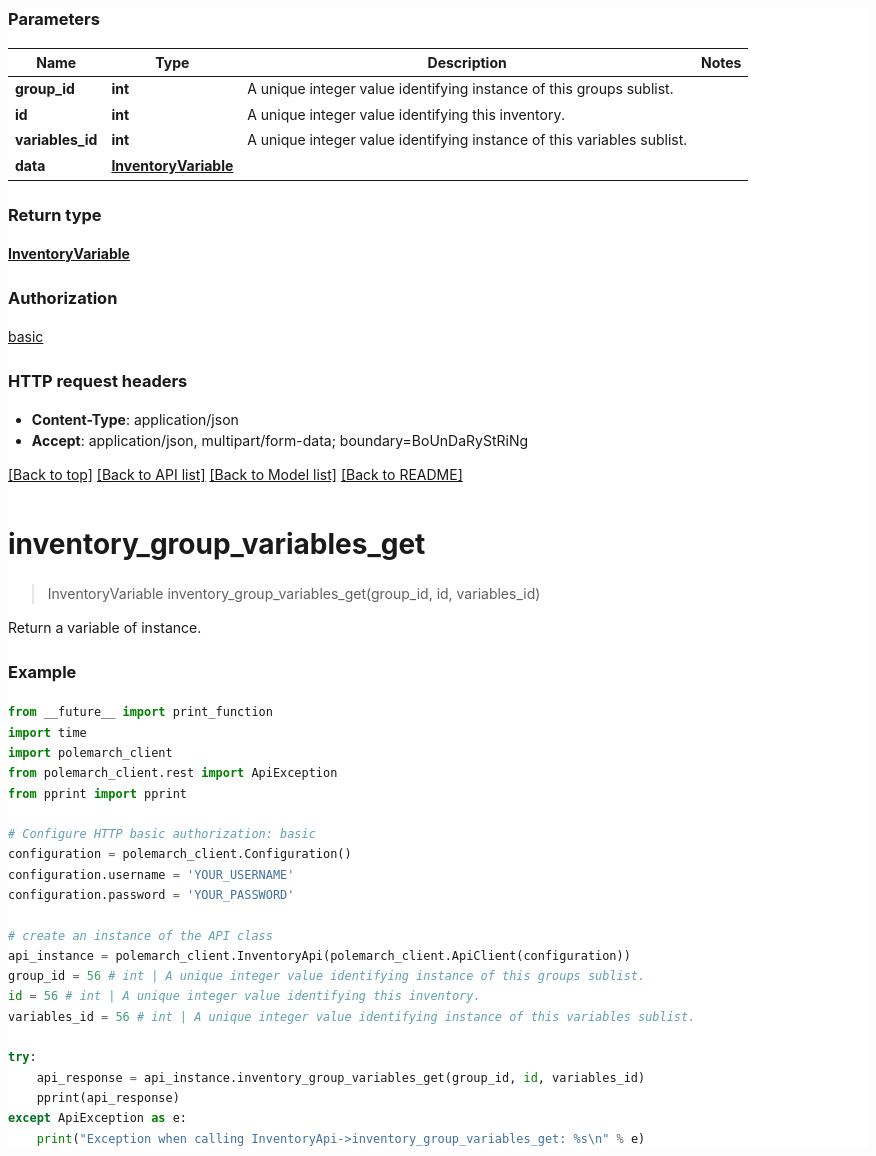 ### Parameters

Name | Type | Description  | Notes
------------- | ------------- | ------------- | -------------
 **group_id** | **int**| A unique integer value identifying instance of this groups sublist. | 
 **id** | **int**| A unique integer value identifying this inventory. | 
 **variables_id** | **int**| A unique integer value identifying instance of this variables sublist. | 
 **data** | [**InventoryVariable**](InventoryVariable.md)|  | 

### Return type

[**InventoryVariable**](InventoryVariable.md)

### Authorization

[basic](../README.md#basic)

### HTTP request headers

 - **Content-Type**: application/json
 - **Accept**: application/json, multipart/form-data; boundary=BoUnDaRyStRiNg

[[Back to top]](#) [[Back to API list]](../README.md#documentation-for-api-endpoints) [[Back to Model list]](../README.md#documentation-for-models) [[Back to README]](../README.md)

# **inventory_group_variables_get**
> InventoryVariable inventory_group_variables_get(group_id, id, variables_id)



Return a variable of instance.

### Example
```python
from __future__ import print_function
import time
import polemarch_client
from polemarch_client.rest import ApiException
from pprint import pprint

# Configure HTTP basic authorization: basic
configuration = polemarch_client.Configuration()
configuration.username = 'YOUR_USERNAME'
configuration.password = 'YOUR_PASSWORD'

# create an instance of the API class
api_instance = polemarch_client.InventoryApi(polemarch_client.ApiClient(configuration))
group_id = 56 # int | A unique integer value identifying instance of this groups sublist.
id = 56 # int | A unique integer value identifying this inventory.
variables_id = 56 # int | A unique integer value identifying instance of this variables sublist.

try:
    api_response = api_instance.inventory_group_variables_get(group_id, id, variables_id)
    pprint(api_response)
except ApiException as e:
    print("Exception when calling InventoryApi->inventory_group_variables_get: %s\n" % e)
```
